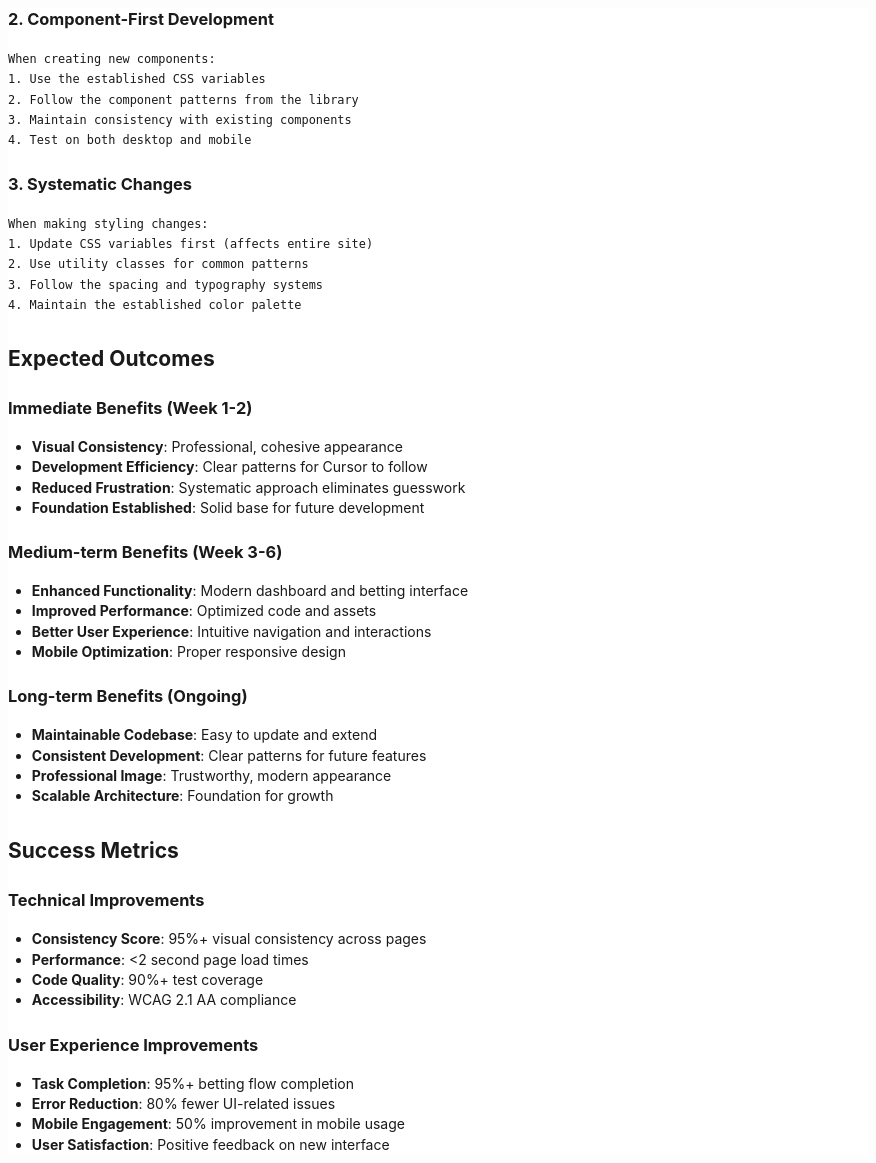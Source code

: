 ### 2. Component-First Development
```
When creating new components:
1. Use the established CSS variables
2. Follow the component patterns from the library
3. Maintain consistency with existing components
4. Test on both desktop and mobile
```

### 3. Systematic Changes
```
When making styling changes:
1. Update CSS variables first (affects entire site)
2. Use utility classes for common patterns
3. Follow the spacing and typography systems
4. Maintain the established color palette
```

## Expected Outcomes

### Immediate Benefits (Week 1-2)
- **Visual Consistency**: Professional, cohesive appearance
- **Development Efficiency**: Clear patterns for Cursor to follow
- **Reduced Frustration**: Systematic approach eliminates guesswork
- **Foundation Established**: Solid base for future development

### Medium-term Benefits (Week 3-6)
- **Enhanced Functionality**: Modern dashboard and betting interface
- **Improved Performance**: Optimized code and assets
- **Better User Experience**: Intuitive navigation and interactions
- **Mobile Optimization**: Proper responsive design

### Long-term Benefits (Ongoing)
- **Maintainable Codebase**: Easy to update and extend
- **Consistent Development**: Clear patterns for future features
- **Professional Image**: Trustworthy, modern appearance
- **Scalable Architecture**: Foundation for growth

## Success Metrics

### Technical Improvements
- **Consistency Score**: 95%+ visual consistency across pages
- **Performance**: <2 second page load times
- **Code Quality**: 90%+ test coverage
- **Accessibility**: WCAG 2.1 AA compliance

### User Experience Improvements
- **Task Completion**: 95%+ betting flow completion
- **Error Reduction**: 80% fewer UI-related issues
- **Mobile Engagement**: 50% improvement in mobile usage
- **User Satisfaction**: Positive feedback on new interface
